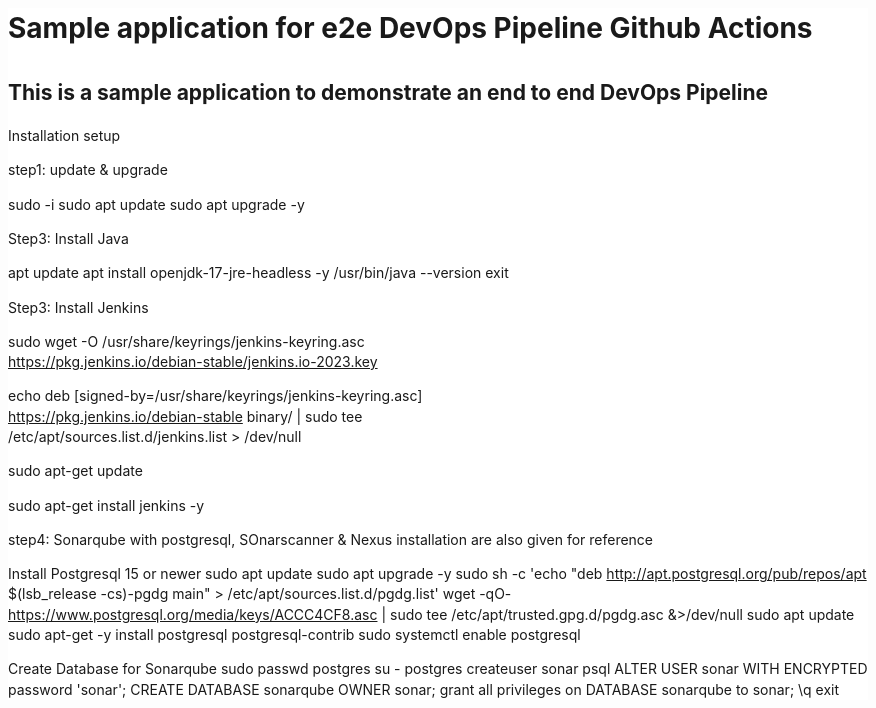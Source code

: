 # Sample application for e2e DevOps Pipeline Github Actions
## This is a sample application to demonstrate an end to end DevOps Pipeline

Installation setup

step1: update & upgrade

sudo -i
sudo apt update
sudo apt upgrade -y

Step3: Install Java 

apt update
apt install openjdk-17-jre-headless -y
/usr/bin/java --version
exit 

Step3: Install Jenkins 

sudo wget -O /usr/share/keyrings/jenkins-keyring.asc \
  https://pkg.jenkins.io/debian-stable/jenkins.io-2023.key

echo deb [signed-by=/usr/share/keyrings/jenkins-keyring.asc] \
  https://pkg.jenkins.io/debian-stable binary/ | sudo tee \
  /etc/apt/sources.list.d/jenkins.list > /dev/null

sudo apt-get update

sudo apt-get install jenkins -y

step4: Sonarqube with postgresql, SOnarscanner & Nexus installation are also given for reference

Install Postgresql 15 or newer
sudo apt update
sudo apt upgrade -y
sudo sh -c 'echo "deb http://apt.postgresql.org/pub/repos/apt $(lsb_release -cs)-pgdg main" > /etc/apt/sources.list.d/pgdg.list'
wget -qO- https://www.postgresql.org/media/keys/ACCC4CF8.asc | sudo tee /etc/apt/trusted.gpg.d/pgdg.asc &>/dev/null
sudo apt update
sudo apt-get -y install postgresql postgresql-contrib
sudo systemctl enable postgresql

Create Database for Sonarqube
sudo passwd postgres
su - postgres
createuser sonar
psql 
ALTER USER sonar WITH ENCRYPTED password 'sonar';
CREATE DATABASE sonarqube OWNER sonar;
grant all privileges on DATABASE sonarqube to sonar;
\q
exit
